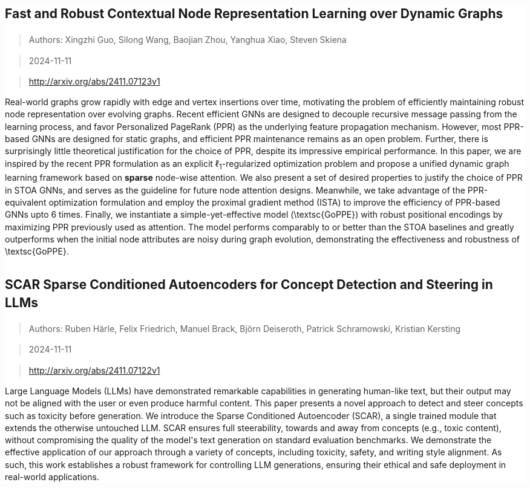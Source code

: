 
## Fast and Robust Contextual Node Representation Learning over Dynamic Graphs

>Authors: Xingzhi Guo, Silong Wang, Baojian Zhou, Yanghua Xiao, Steven Skiena

>2024-11-11

> http://arxiv.org/abs/2411.07123v1

Real-world graphs grow rapidly with edge and vertex insertions over time,
motivating the problem of efficiently maintaining robust node representation
over evolving graphs. Recent efficient GNNs are designed to decouple recursive
message passing from the learning process, and favor Personalized PageRank
(PPR) as the underlying feature propagation mechanism. However, most PPR-based
GNNs are designed for static graphs, and efficient PPR maintenance remains as
an open problem. Further, there is surprisingly little theoretical
justification for the choice of PPR, despite its impressive empirical
performance.
  In this paper, we are inspired by the recent PPR formulation as an explicit
$\ell_1$-regularized optimization problem and propose a unified dynamic graph
learning framework based on **sparse** node-wise attention. We also present a set
of desired properties to justify the choice of PPR in STOA GNNs, and serves as
the guideline for future node attention designs. Meanwhile, we take advantage
of the PPR-equivalent optimization formulation and employ the proximal gradient
method (ISTA) to improve the efficiency of PPR-based GNNs upto 6 times.
Finally, we instantiate a simple-yet-effective model (\textsc{GoPPE}) with
robust positional encodings by maximizing PPR previously used as attention. The
model performs comparably to or better than the STOA baselines and greatly
outperforms when the initial node attributes are noisy during graph evolution,
demonstrating the effectiveness and robustness of \textsc{GoPPE}.


## SCAR Sparse Conditioned Autoencoders for Concept Detection and Steering in LLMs

>Authors: Ruben Härle, Felix Friedrich, Manuel Brack, Björn Deiseroth, Patrick Schramowski, Kristian Kersting

>2024-11-11

> http://arxiv.org/abs/2411.07122v1

Large Language Models (LLMs) have demonstrated remarkable capabilities in
generating human-like text, but their output may not be aligned with the user
or even produce harmful content. This paper presents a novel approach to detect
and steer concepts such as toxicity before generation. We introduce the Sparse
Conditioned Autoencoder (SCAR), a single trained module that extends the
otherwise untouched LLM. SCAR ensures full steerability, towards and away from
concepts (e.g., toxic content), without compromising the quality of the model's
text generation on standard evaluation benchmarks. We demonstrate the effective
application of our approach through a variety of concepts, including toxicity,
safety, and writing style alignment. As such, this work establishes a robust
framework for controlling LLM generations, ensuring their ethical and safe
deployment in real-world applications.

